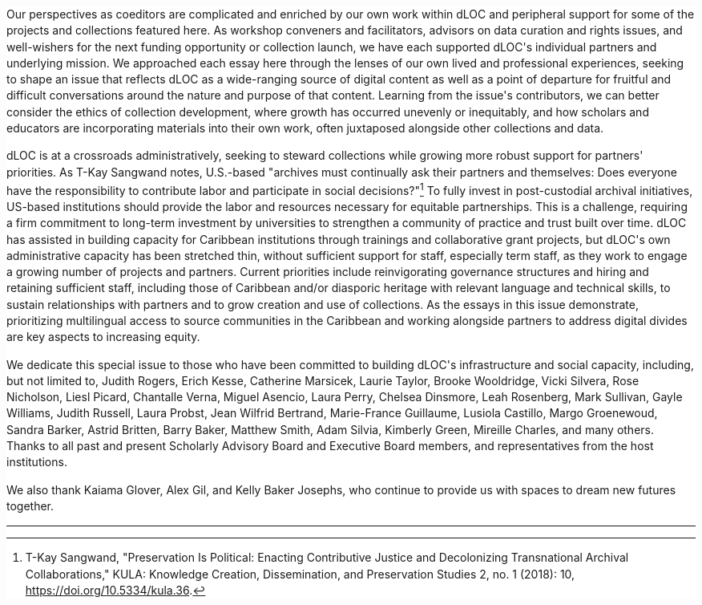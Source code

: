 Our perspectives as coeditors are complicated and enriched by our own work within dLOC and peripheral support for some of the projects and collections featured here. As workshop conveners and facilitators, advisors on data curation and rights issues, and well-wishers for the next funding opportunity or collection launch, we have each supported dLOC's individual partners and underlying mission. We approached each essay here through the lenses of our own lived and professional experiences, seeking to shape an issue that reflects dLOC as a wide-ranging source of digital content as well as a point of departure for fruitful and difficult conversations around the nature and purpose of that content. Learning from the issue's contributors, we can better consider the ethics of collection development, where growth has occurred unevenly or inequitably, and how scholars and educators are incorporating materials into their own work, often juxtaposed alongside other collections and data. 

dLOC is at a crossroads administratively, seeking to steward collections while growing more robust support for partners' priorities. As T-Kay Sangwand notes, U.S.-based "archives must continually ask their partners and themselves: Does everyone have the responsibility to contribute labor and participate in social decisions?"[^3] To fully invest in post-custodial archival initiatives, US-based institutions should provide the labor and resources necessary for equitable partnerships. This is a challenge, requiring a firm commitment to long-term investment by universities to strengthen a community of practice and trust built over time. dLOC has assisted in building capacity for Caribbean institutions through trainings and collaborative grant projects, but dLOC's own administrative capacity has been stretched thin, without sufficient support for staff, especially term staff, as they work to engage a growing number of projects and partners. Current priorities include reinvigorating governance structures and hiring and retaining sufficient staff, including those of Caribbean and/or diasporic heritage with relevant language and technical skills, to sustain relationships with partners and to grow creation and use of collections. As the essays in this issue demonstrate, prioritizing multilingual access to source communities in the Caribbean and working alongside partners to address digital divides are key aspects to increasing equity. 


We dedicate this special issue to those who have been committed to building dLOC's infrastructure and social capacity, including, but not limited to, Judith Rogers, Erich Kesse, Catherine Marsicek, Laurie Taylor, Brooke Wooldridge, Vicki Silvera, Rose Nicholson, Liesl Picard, Chantalle Verna, Miguel Asencio, Laura Perry, Chelsea Dinsmore, Leah Rosenberg, Mark Sullivan, Gayle Williams, Judith Russell, Laura Probst, Jean Wilfrid Bertrand, Marie-France Guillaume, Lusiola Castillo, Margo Groenewoud, Sandra Barker, Astrid Britten, Barry Baker, Matthew Smith, Adam Silvia, Kimberly Green, Mireille Charles, and many others. Thanks to all past and present Scholarly Advisory Board and Executive Board members, and representatives from the host institutions.  

We also thank Kaiama Glover, Alex Gil, and Kelly Baker Josephs, who continue to provide us with spaces to dream new futures together.  

---

[^1]: Amalia S. Levi and Tara A. Inniss,"Decolonizing the Archival Record about the Enslaved: Digitizing the Barbados Mercury Gazette," archipelagos 4 (March 2020), https://archipelagosjournal.org/issue04/levi-inniss-decolonizing.html.

[^2]:  dLOC as Data, "A Thematic Approach to Caribbean Newspapers," accessed 23 January 2022, https://dlocasdata.domains.uflib.ufl.edu/.

[^3]:  T-Kay Sangwand, "Preservation Is Political: Enacting Contributive Justice and Decolonizing Transnational Archival Collaborations," KULA: Knowledge Creation, Dissemination, and Preservation Studies 2, no. 1 (2018): 10, https://doi.org/10.5334/kula.36. 



